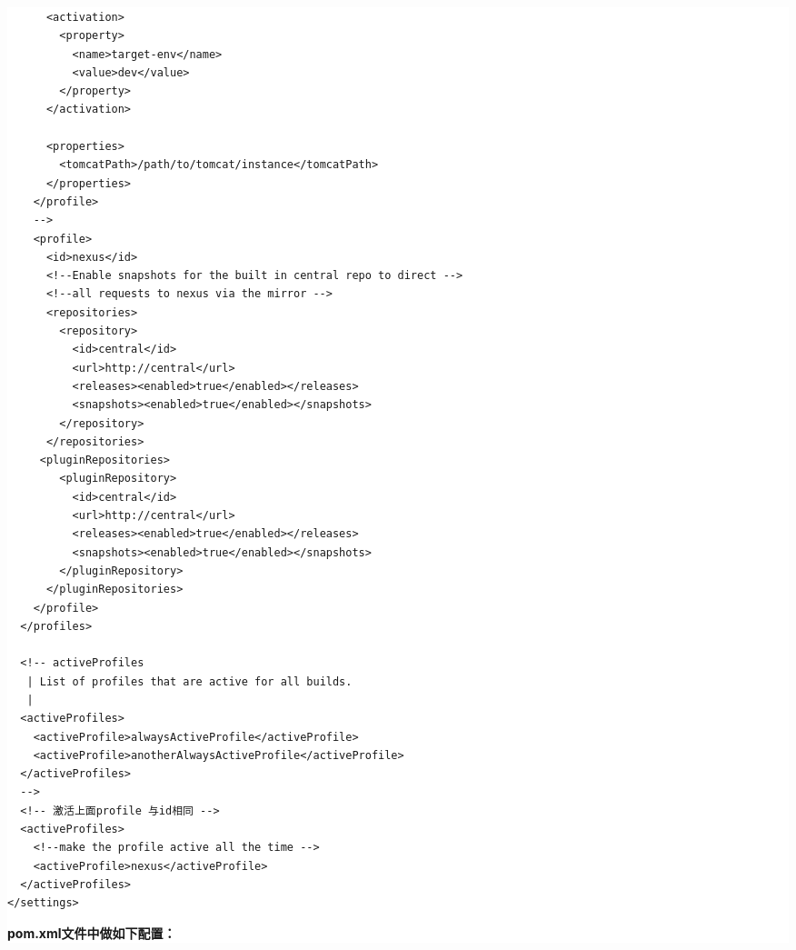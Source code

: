 	      <activation>
	        <property>
	          <name>target-env</name>
	          <value>dev</value>
	        </property>
	      </activation>
	
	      <properties>
	        <tomcatPath>/path/to/tomcat/instance</tomcatPath>
	      </properties>
	    </profile>
	    -->
		<profile>
	      <id>nexus</id>
	      <!--Enable snapshots for the built in central repo to direct -->
	      <!--all requests to nexus via the mirror -->
	      <repositories>
	        <repository>
	          <id>central</id>
	          <url>http://central</url>
	          <releases><enabled>true</enabled></releases>
	          <snapshots><enabled>true</enabled></snapshots>
	        </repository>
	      </repositories>
	     <pluginRepositories>
	        <pluginRepository>
	          <id>central</id>
	          <url>http://central</url>
	          <releases><enabled>true</enabled></releases>
	          <snapshots><enabled>true</enabled></snapshots>
	        </pluginRepository>
	      </pluginRepositories>
	    </profile>
	  </profiles>
	
	  <!-- activeProfiles
	   | List of profiles that are active for all builds.
	   |
	  <activeProfiles>
	    <activeProfile>alwaysActiveProfile</activeProfile>
	    <activeProfile>anotherAlwaysActiveProfile</activeProfile>
	  </activeProfiles>
	  -->
	  <!-- 激活上面profile 与id相同 -->
	  <activeProfiles>
	    <!--make the profile active all the time -->
	    <activeProfile>nexus</activeProfile>
	  </activeProfiles>
	</settings>

**pom.xml文件中做如下配置：**
